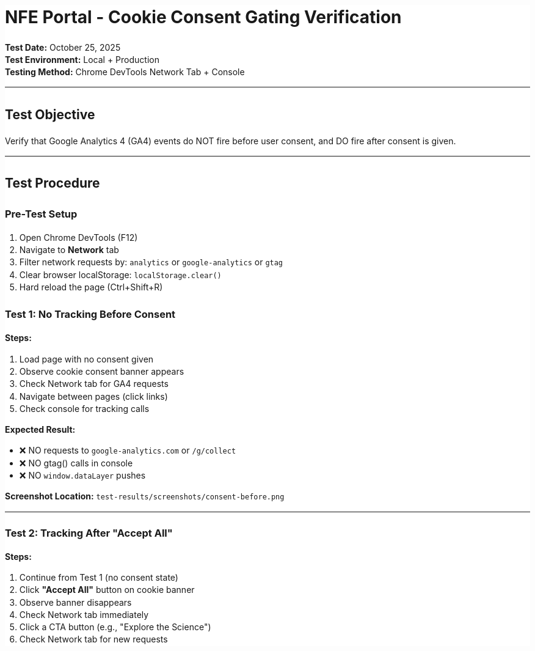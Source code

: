 # NFE Portal - Cookie Consent Gating Verification

**Test Date:** October 25, 2025  
**Test Environment:** Local + Production  
**Testing Method:** Chrome DevTools Network Tab + Console

---

## Test Objective

Verify that Google Analytics 4 (GA4) events do NOT fire before user consent, and DO fire after consent is given.

---

## Test Procedure

### Pre-Test Setup
1. Open Chrome DevTools (F12)
2. Navigate to **Network** tab
3. Filter network requests by: `analytics` or `google-analytics` or `gtag`
4. Clear browser localStorage: `localStorage.clear()`
5. Hard reload the page (Ctrl+Shift+R)

### Test 1: No Tracking Before Consent

**Steps:**
1. Load page with no consent given
2. Observe cookie consent banner appears
3. Check Network tab for GA4 requests
4. Navigate between pages (click links)
5. Check console for tracking calls

**Expected Result:**
- ❌ NO requests to `google-analytics.com` or `/g/collect`
- ❌ NO gtag() calls in console
- ❌ NO `window.dataLayer` pushes

**Screenshot Location:** `test-results/screenshots/consent-before.png`

---

### Test 2: Tracking After "Accept All"

**Steps:**
1. Continue from Test 1 (no consent state)
2. Click **"Accept All"** button on cookie banner
3. Observe banner disappears
4. Check Network tab immediately
5. Click a CTA button (e.g., "Explore the Science")
6. Check Network tab for new requests
